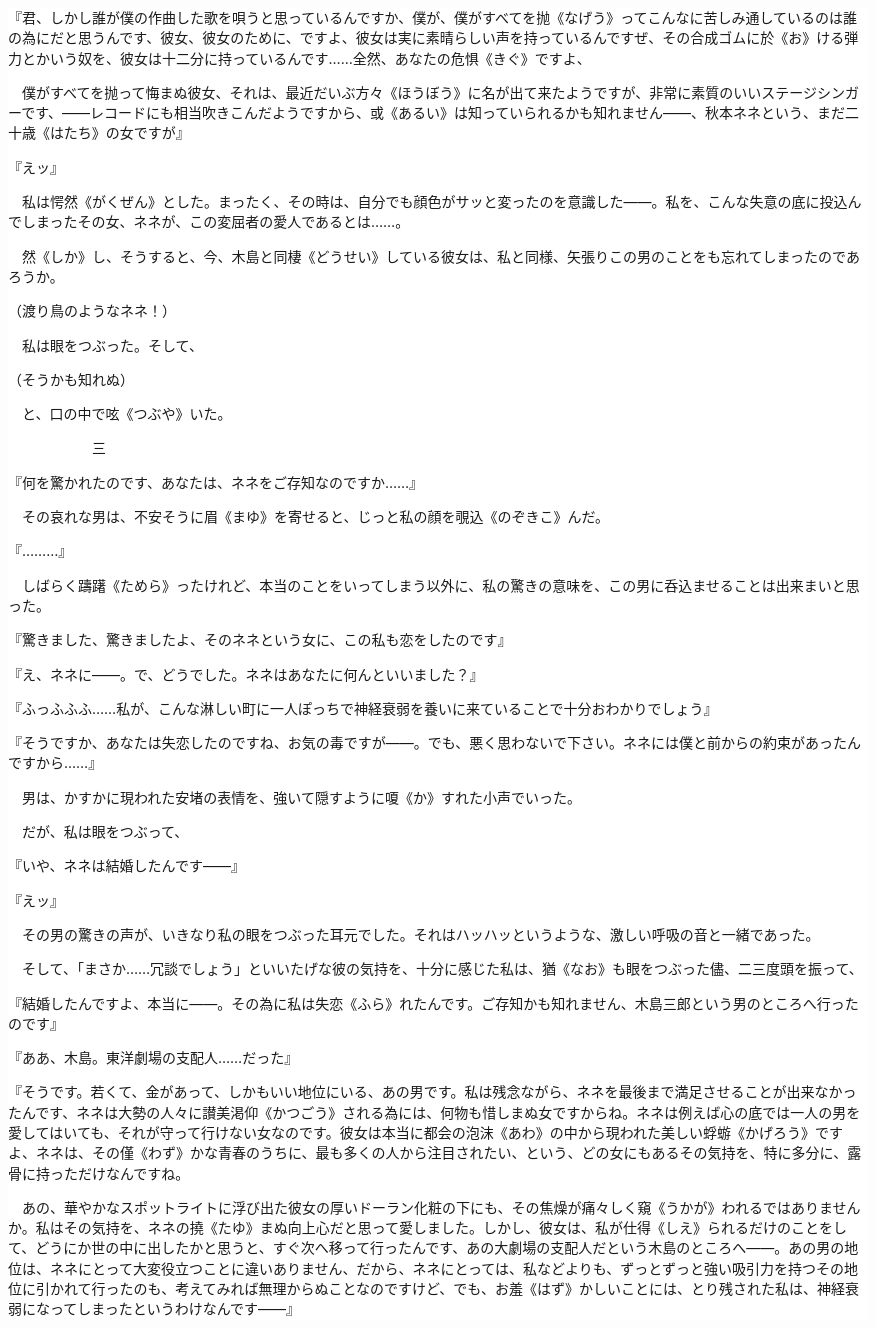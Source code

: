 『君、しかし誰が僕の作曲した歌を唄うと思っているんですか、僕が、僕がすべてを抛《なげう》ってこんなに苦しみ通しているのは誰の為にだと思うんです、彼女、彼女のために、ですよ、彼女は実に素晴らしい声を持っているんですぜ、その合成ゴムに於《お》ける弾力とかいう奴を、彼女は十二分に持っているんです……全然、あなたの危惧《きぐ》ですよ、

　僕がすべてを抛って悔まぬ彼女、それは、最近だいぶ方々《ほうぼう》に名が出て来たようですが、非常に素質のいいステージシンガーです、――レコードにも相当吹きこんだようですから、或《あるい》は知っていられるかも知れません――、秋本ネネという、まだ二十歳《はたち》の女ですが』

『えッ』

　私は愕然《がくぜん》とした。まったく、その時は、自分でも顔色がサッと変ったのを意識した――。私を、こんな失意の底に投込んでしまったその女、ネネが、この変屈者の愛人であるとは……。

　然《しか》し、そうすると、今、木島と同棲《どうせい》している彼女は、私と同様、矢張りこの男のことをも忘れてしまったのであろうか。

（渡り鳥のようなネネ！）

　私は眼をつぶった。そして、

（そうかも知れぬ）

　と、口の中で呟《つぶや》いた。



　　　　　　三



『何を驚かれたのです、あなたは、ネネをご存知なのですか……』

　その哀れな男は、不安そうに眉《まゆ》を寄せると、じっと私の顔を覗込《のぞきこ》んだ。

『………』

　しばらく躊躇《ためら》ったけれど、本当のことをいってしまう以外に、私の驚きの意味を、この男に呑込ませることは出来まいと思った。

『驚きました、驚きましたよ、そのネネという女に、この私も恋をしたのです』

『え、ネネに――。で、どうでした。ネネはあなたに何んといいました？』

『ふっふふふ……私が、こんな淋しい町に一人ぽっちで神経衰弱を養いに来ていることで十分おわかりでしょう』

『そうですか、あなたは失恋したのですね、お気の毒ですが――。でも、悪く思わないで下さい。ネネには僕と前からの約束があったんですから……』

　男は、かすかに現われた安堵の表情を、強いて隠すように嗄《か》すれた小声でいった。

　だが、私は眼をつぶって、

『いや、ネネは結婚したんです――』

『えッ』

　その男の驚きの声が、いきなり私の眼をつぶった耳元でした。それはハッハッというような、激しい呼吸の音と一緒であった。

　そして、「まさか……冗談でしょう」といいたげな彼の気持を、十分に感じた私は、猶《なお》も眼をつぶった儘、二三度頭を振って、

『結婚したんですよ、本当に――。その為に私は失恋《ふら》れたんです。ご存知かも知れません、木島三郎という男のところへ行ったのです』

『ああ、木島。東洋劇場の支配人……だった』

『そうです。若くて、金があって、しかもいい地位にいる、あの男です。私は残念ながら、ネネを最後まで満足させることが出来なかったんです、ネネは大勢の人々に讃美渇仰《かつごう》される為には、何物も惜しまぬ女ですからね。ネネは例えば心の底では一人の男を愛してはいても、それが守って行けない女なのです。彼女は本当に都会の泡沫《あわ》の中から現われた美しい蜉蝣《かげろう》ですよ、ネネは、その僅《わず》かな青春のうちに、最も多くの人から注目されたい、という、どの女にもあるその気持を、特に多分に、露骨に持っただけなんですね。

　あの、華やかなスポットライトに浮び出た彼女の厚いドーラン化粧の下にも、その焦燥が痛々しく窺《うかが》われるではありませんか。私はその気持を、ネネの撓《たゆ》まぬ向上心だと思って愛しました。しかし、彼女は、私が仕得《しえ》られるだけのことをして、どうにか世の中に出したかと思うと、すぐ次へ移って行ったんです、あの大劇場の支配人だという木島のところへ――。あの男の地位は、ネネにとって大変役立つことに違いありません、だから、ネネにとっては、私などよりも、ずっとずっと強い吸引力を持つその地位に引かれて行ったのも、考えてみれば無理からぬことなのですけど、でも、お羞《はず》かしいことには、とり残された私は、神経衰弱になってしまったというわけなんです――』
